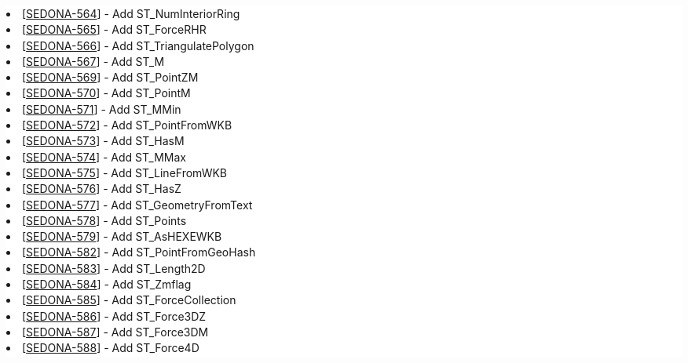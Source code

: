 <li>[<a href='https://issues.apache.org/jira/browse/SEDONA-564'>SEDONA-564</a>] -         Add ST_NumInteriorRing
</li>
<li>[<a href='https://issues.apache.org/jira/browse/SEDONA-565'>SEDONA-565</a>] -         Add ST_ForceRHR
</li>
<li>[<a href='https://issues.apache.org/jira/browse/SEDONA-566'>SEDONA-566</a>] -         Add ST_TriangulatePolygon
</li>
<li>[<a href='https://issues.apache.org/jira/browse/SEDONA-567'>SEDONA-567</a>] -         Add ST_M
</li>
<li>[<a href='https://issues.apache.org/jira/browse/SEDONA-569'>SEDONA-569</a>] -         Add ST_PointZM
</li>
<li>[<a href='https://issues.apache.org/jira/browse/SEDONA-570'>SEDONA-570</a>] -         Add ST_PointM
</li>
<li>[<a href='https://issues.apache.org/jira/browse/SEDONA-571'>SEDONA-571</a>] -         Add ST_MMin
</li>
<li>[<a href='https://issues.apache.org/jira/browse/SEDONA-572'>SEDONA-572</a>] -         Add ST_PointFromWKB
</li>
<li>[<a href='https://issues.apache.org/jira/browse/SEDONA-573'>SEDONA-573</a>] -         Add ST_HasM
</li>
<li>[<a href='https://issues.apache.org/jira/browse/SEDONA-574'>SEDONA-574</a>] -         Add ST_MMax
</li>
<li>[<a href='https://issues.apache.org/jira/browse/SEDONA-575'>SEDONA-575</a>] -         Add ST_LineFromWKB
</li>
<li>[<a href='https://issues.apache.org/jira/browse/SEDONA-576'>SEDONA-576</a>] -         Add ST_HasZ
</li>
<li>[<a href='https://issues.apache.org/jira/browse/SEDONA-577'>SEDONA-577</a>] -         Add ST_GeometryFromText
</li>
<li>[<a href='https://issues.apache.org/jira/browse/SEDONA-578'>SEDONA-578</a>] -         Add ST_Points
</li>
<li>[<a href='https://issues.apache.org/jira/browse/SEDONA-579'>SEDONA-579</a>] -         Add ST_AsHEXEWKB
</li>
<li>[<a href='https://issues.apache.org/jira/browse/SEDONA-582'>SEDONA-582</a>] -         Add ST_PointFromGeoHash
</li>
<li>[<a href='https://issues.apache.org/jira/browse/SEDONA-583'>SEDONA-583</a>] -         Add ST_Length2D
</li>
<li>[<a href='https://issues.apache.org/jira/browse/SEDONA-584'>SEDONA-584</a>] -         Add ST_Zmflag
</li>
<li>[<a href='https://issues.apache.org/jira/browse/SEDONA-585'>SEDONA-585</a>] -         Add ST_ForceCollection
</li>
<li>[<a href='https://issues.apache.org/jira/browse/SEDONA-586'>SEDONA-586</a>] -         Add ST_Force3DZ
</li>
<li>[<a href='https://issues.apache.org/jira/browse/SEDONA-587'>SEDONA-587</a>] -         Add ST_Force3DM
</li>
<li>[<a href='https://issues.apache.org/jira/browse/SEDONA-588'>SEDONA-588</a>] -         Add ST_Force4D